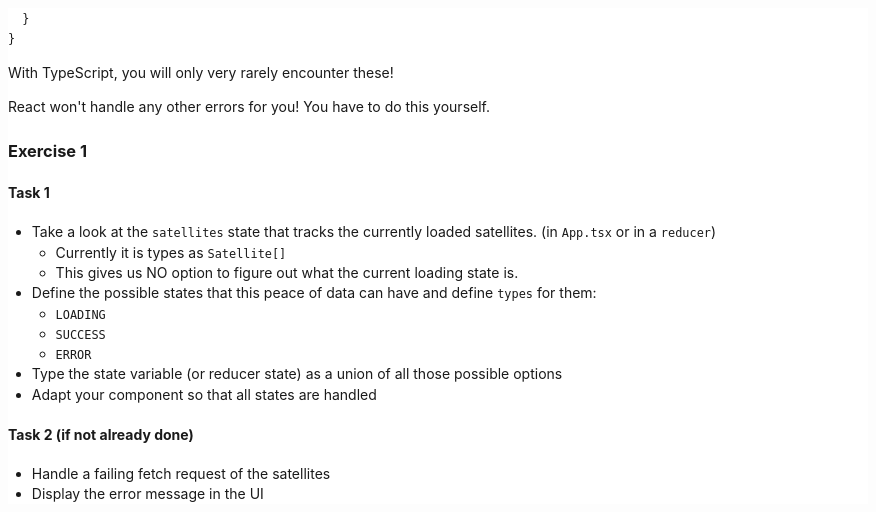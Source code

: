 ```tsx
  }
}
```

With TypeScript, you will only very rarely encounter these!

React won't handle any other errors for you! You have to do this yourself.



### Exercise 1

#### Task 1

- Take a look at the `satellites` state that tracks the currently loaded satellites. (in `App.tsx` or in a `reducer`)
  - Currently it is types as `Satellite[]`
  - This gives us NO option to figure out what the current loading state is.
- Define the possible states that this peace of data can have and define `types` for them:
  - `LOADING`
  - `SUCCESS`
  - `ERROR`
- Type the state variable (or reducer state) as a union of all those possible options
- Adapt your component so that all states are handled

#### Task 2 (if not already done)

- Handle a failing fetch request of the satellites
- Display the error message in the UI
